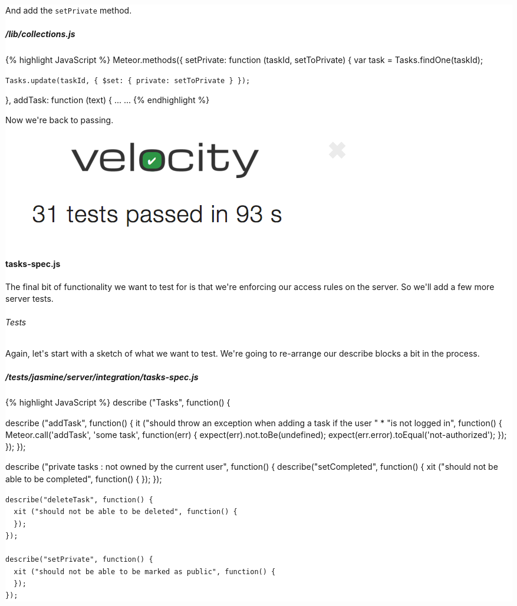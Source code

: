 And add the `setPrivate` method.

##### /lib/collections.js
{% highlight JavaScript %}
Meteor.methods({
  setPrivate: function (taskId, setToPrivate) {
    var task = Tasks.findOne(taskId);

    Tasks.update(taskId, { $set: { private: setToPrivate } });
  },
  addTask: function (text) {
    ...
    ...
{% endhighlight %}

Now we're back to passing.

<img src="../images/posts/meteor-client-testing-with-velocity-and-jasmine/step-11-pass-4.png" class="img-responsive" />

#### tasks-spec.js

The final bit of functionality we want to test for is that we're enforcing our access rules on the server.  So we'll add a few more server tests.

###### Tests

Again, let's start with a sketch of what we want to test.  We're going to re-arrange our describe blocks a bit in the process.

##### /tests/jasmine/server/integration/tasks-spec.js
{% highlight JavaScript %}
describe ("Tasks", function() {

  describe ("addTask", function() {
    it ("should throw an exception when adding a task if the user "
        * "is not logged in", function() {
      Meteor.call('addTask', 'some task', function(err) {
        expect(err).not.toBe(undefined);
        expect(err.error).toEqual('not-authorized');
      });
    });
  });

  describe ("private tasks : not owned by the current user", function() {
    describe("setCompleted", function() {
      xit ("should not be able to be completed", function() {
      });
    });

    describe("deleteTask", function() {
      xit ("should not be able to be deleted", function() {
      });
    });

    describe("setPrivate", function() {
      xit ("should not be able to be marked as public", function() {
      });
    });